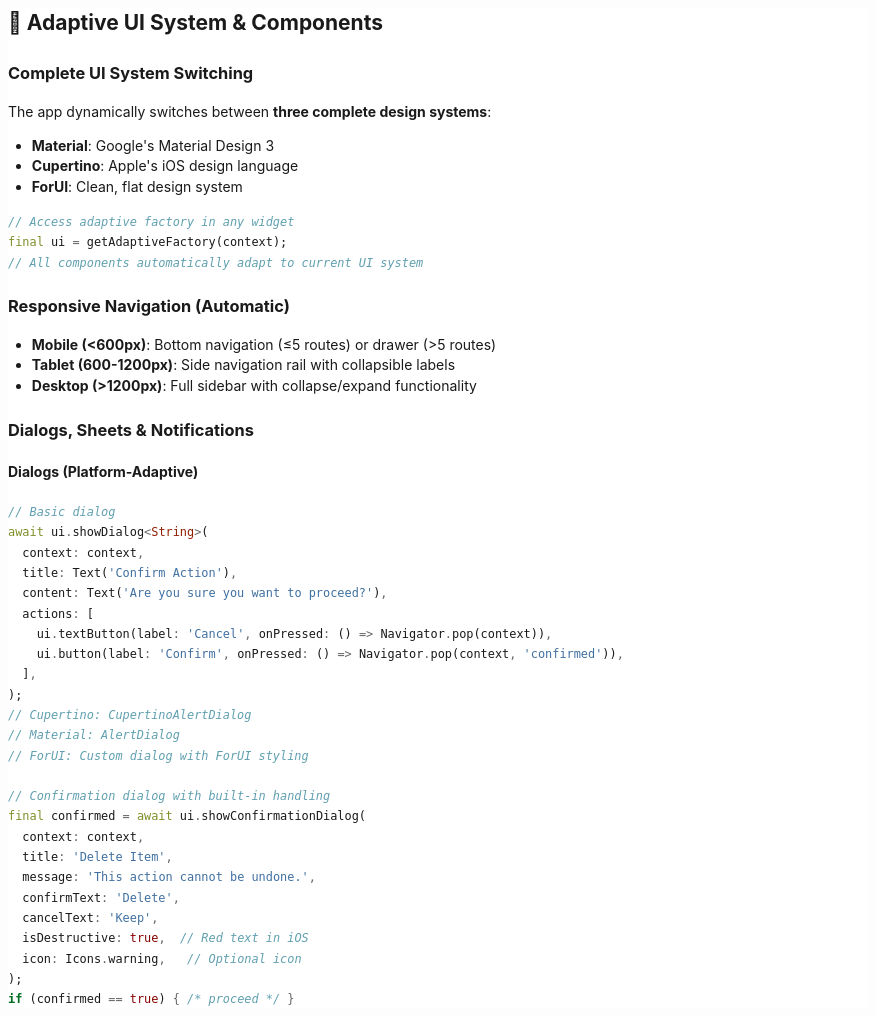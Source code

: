 
## 🎨 Adaptive UI System & Components

### Complete UI System Switching
The app dynamically switches between **three complete design systems**:
- **Material**: Google's Material Design 3
- **Cupertino**: Apple's iOS design language  
- **ForUI**: Clean, flat design system

```dart
// Access adaptive factory in any widget
final ui = getAdaptiveFactory(context);
// All components automatically adapt to current UI system
```

### Responsive Navigation (Automatic)
- **Mobile (<600px)**: Bottom navigation (≤5 routes) or drawer (>5 routes)
- **Tablet (600-1200px)**: Side navigation rail with collapsible labels
- **Desktop (>1200px)**: Full sidebar with collapse/expand functionality

### Dialogs, Sheets & Notifications

#### Dialogs (Platform-Adaptive)
```dart
// Basic dialog
await ui.showDialog<String>(
  context: context,
  title: Text('Confirm Action'),
  content: Text('Are you sure you want to proceed?'),
  actions: [
    ui.textButton(label: 'Cancel', onPressed: () => Navigator.pop(context)),
    ui.button(label: 'Confirm', onPressed: () => Navigator.pop(context, 'confirmed')),
  ],
);
// Cupertino: CupertinoAlertDialog
// Material: AlertDialog
// ForUI: Custom dialog with ForUI styling

// Confirmation dialog with built-in handling
final confirmed = await ui.showConfirmationDialog(
  context: context,
  title: 'Delete Item',
  message: 'This action cannot be undone.',
  confirmText: 'Delete',
  cancelText: 'Keep',
  isDestructive: true,  // Red text in iOS
  icon: Icons.warning,   // Optional icon
);
if (confirmed == true) { /* proceed */ }
```
